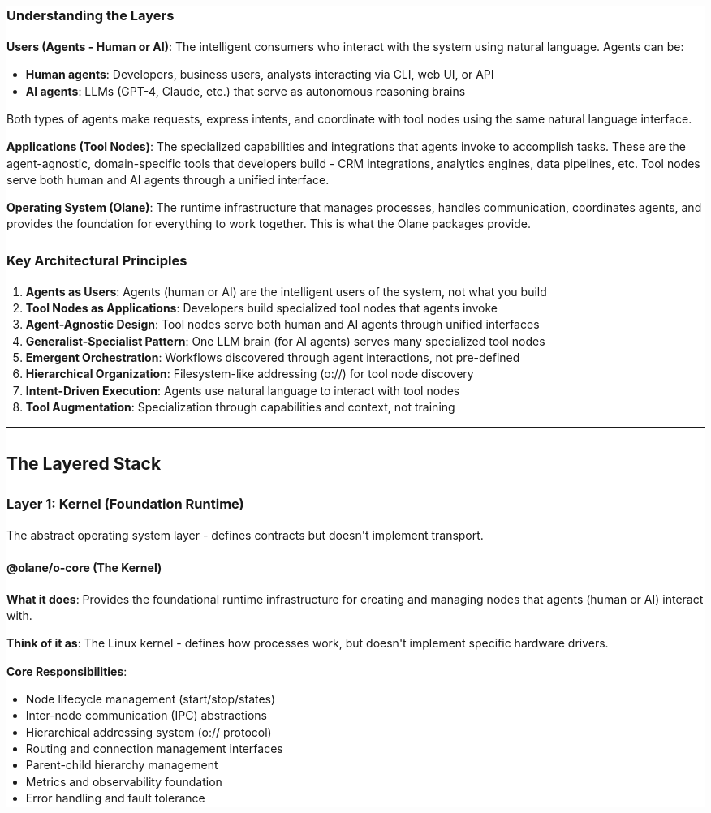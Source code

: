 ### Understanding the Layers

**Users (Agents - Human or AI)**: The intelligent consumers who interact with the system using natural language. Agents can be:
- **Human agents**: Developers, business users, analysts interacting via CLI, web UI, or API
- **AI agents**: LLMs (GPT-4, Claude, etc.) that serve as autonomous reasoning brains

Both types of agents make requests, express intents, and coordinate with tool nodes using the same natural language interface.

**Applications (Tool Nodes)**: The specialized capabilities and integrations that agents invoke to accomplish tasks. These are the agent-agnostic, domain-specific tools that developers build - CRM integrations, analytics engines, data pipelines, etc. Tool nodes serve both human and AI agents through a unified interface.

**Operating System (Olane)**: The runtime infrastructure that manages processes, handles communication, coordinates agents, and provides the foundation for everything to work together. This is what the Olane packages provide.

### Key Architectural Principles

1. **Agents as Users**: Agents (human or AI) are the intelligent users of the system, not what you build
2. **Tool Nodes as Applications**: Developers build specialized tool nodes that agents invoke
3. **Agent-Agnostic Design**: Tool nodes serve both human and AI agents through unified interfaces
4. **Generalist-Specialist Pattern**: One LLM brain (for AI agents) serves many specialized tool nodes
5. **Emergent Orchestration**: Workflows discovered through agent interactions, not pre-defined
6. **Hierarchical Organization**: Filesystem-like addressing (o://) for tool node discovery
7. **Intent-Driven Execution**: Agents use natural language to interact with tool nodes
8. **Tool Augmentation**: Specialization through capabilities and context, not training

---

## The Layered Stack

### Layer 1: Kernel (Foundation Runtime)

The abstract operating system layer - defines contracts but doesn't implement transport.

#### @olane/o-core (The Kernel)
**What it does**: Provides the foundational runtime infrastructure for creating and managing nodes that agents (human or AI) interact with.

**Think of it as**: The Linux kernel - defines how processes work, but doesn't implement specific hardware drivers.

**Core Responsibilities**:
- Node lifecycle management (start/stop/states)
- Inter-node communication (IPC) abstractions
- Hierarchical addressing system (o:// protocol)
- Routing and connection management interfaces
- Parent-child hierarchy management
- Metrics and observability foundation
- Error handling and fault tolerance
